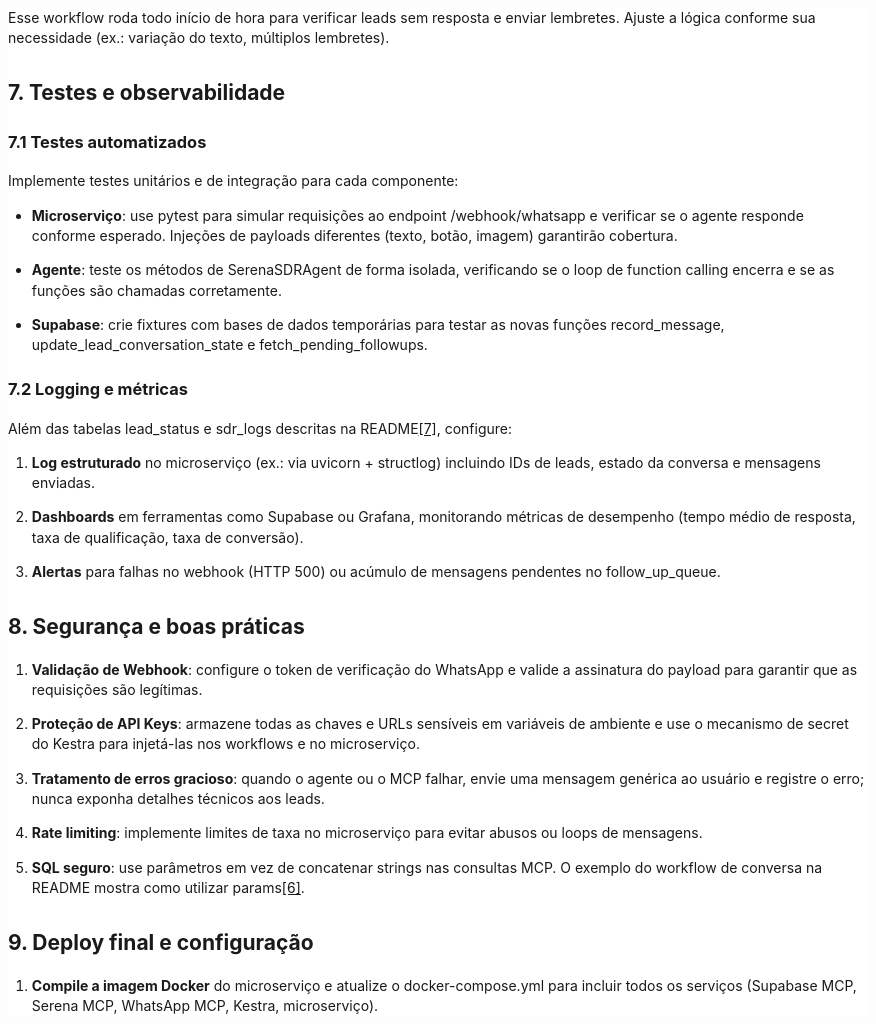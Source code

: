 Esse workflow roda todo início de hora para verificar leads sem resposta e enviar lembretes. Ajuste a lógica conforme sua necessidade (ex.: variação do texto, múltiplos lembretes).

## 7\. Testes e observabilidade

### 7.1 Testes automatizados

Implemente testes unitários e de integração para cada componente:

* **Microserviço**: use pytest para simular requisições ao endpoint /webhook/whatsapp e verificar se o agente responde conforme esperado. Injeções de payloads diferentes (texto, botão, imagem) garantirão cobertura.

* **Agente**: teste os métodos de SerenaSDRAgent de forma isolada, verificando se o loop de function calling encerra e se as funções são chamadas corretamente.

* **Supabase**: crie fixtures com bases de dados temporárias para testar as novas funções record\_message, update\_lead\_conversation\_state e fetch\_pending\_followups.

### 7.2 Logging e métricas

Além das tabelas lead\_status e sdr\_logs descritas na README[\[7\]](https://github.com/leomeirae/serena-qualifier/blob/main/README.md#L940-L1000), configure:

1. **Log estruturado** no microserviço (ex.: via uvicorn \+ structlog) incluindo IDs de leads, estado da conversa e mensagens enviadas.

2. **Dashboards** em ferramentas como Supabase ou Grafana, monitorando métricas de desempenho (tempo médio de resposta, taxa de qualificação, taxa de conversão).

3. **Alertas** para falhas no webhook (HTTP 500\) ou acúmulo de mensagens pendentes no follow\_up\_queue.

## 8\. Segurança e boas práticas

1. **Validação de Webhook**: configure o token de verificação do WhatsApp e valide a assinatura do payload para garantir que as requisições são legítimas.

2. **Proteção de API Keys**: armazene todas as chaves e URLs sensíveis em variáveis de ambiente e use o mecanismo de secret do Kestra para injetá-las nos workflows e no microserviço.

3. **Tratamento de erros gracioso**: quando o agente ou o MCP falhar, envie uma mensagem genérica ao usuário e registre o erro; nunca exponha detalhes técnicos aos leads.

4. **Rate limiting**: implemente limites de taxa no microserviço para evitar abusos ou loops de mensagens.

5. **SQL seguro**: use parâmetros em vez de concatenar strings nas consultas MCP. O exemplo do workflow de conversa na README mostra como utilizar params[\[6\]](https://github.com/leomeirae/serena-qualifier/blob/main/README.md#L541-L670).

## 9\. Deploy final e configuração

1. **Compile a imagem Docker** do microserviço e atualize o docker-compose.yml para incluir todos os serviços (Supabase MCP, Serena MCP, WhatsApp MCP, Kestra, microserviço).
